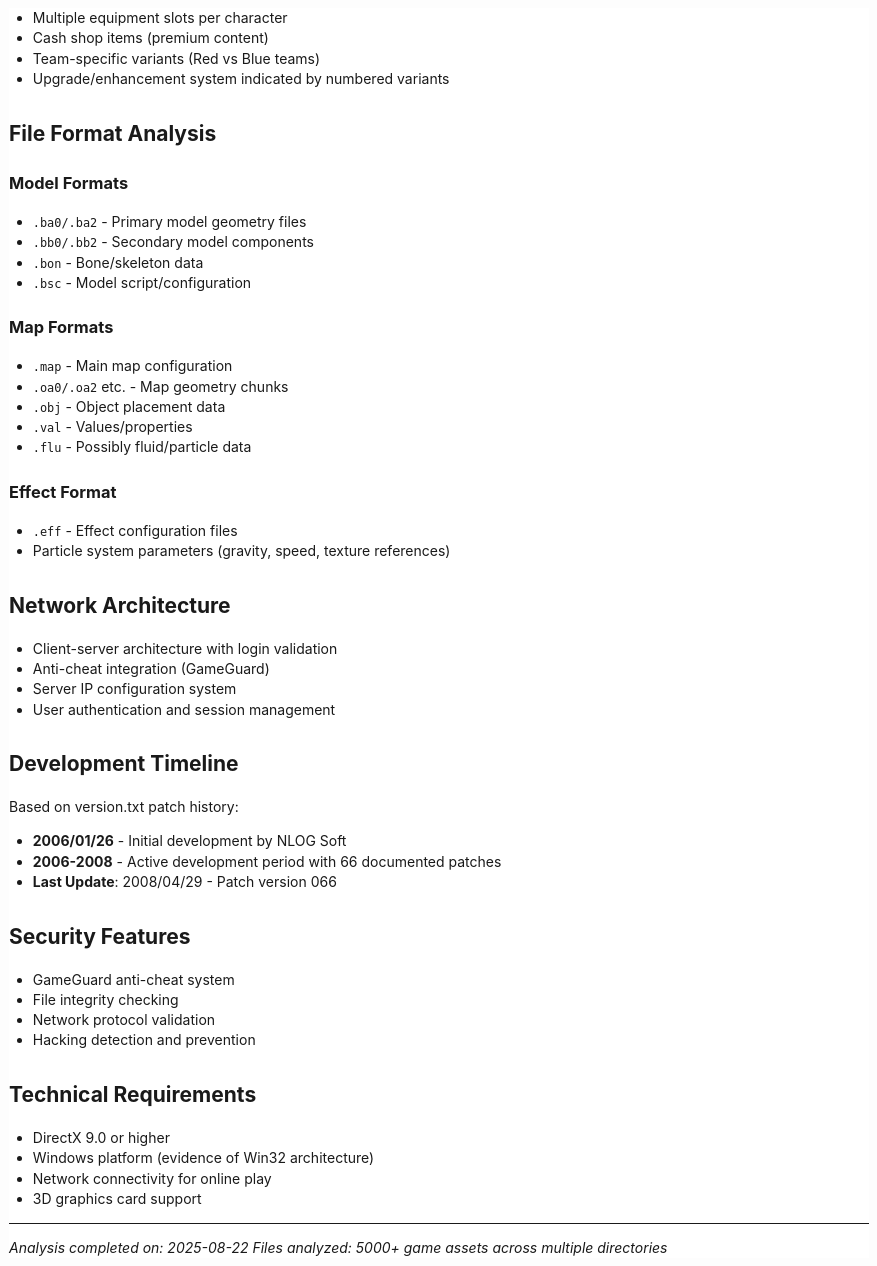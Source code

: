 - Multiple equipment slots per character
- Cash shop items (premium content)
- Team-specific variants (Red vs Blue teams)
- Upgrade/enhancement system indicated by numbered variants

## File Format Analysis

### Model Formats

- `.ba0/.ba2` - Primary model geometry files
- `.bb0/.bb2` - Secondary model components
- `.bon` - Bone/skeleton data
- `.bsc` - Model script/configuration

### Map Formats

- `.map` - Main map configuration
- `.oa0/.oa2` etc. - Map geometry chunks
- `.obj` - Object placement data
- `.val` - Values/properties
- `.flu` - Possibly fluid/particle data

### Effect Format

- `.eff` - Effect configuration files
- Particle system parameters (gravity, speed, texture references)

## Network Architecture

- Client-server architecture with login validation
- Anti-cheat integration (GameGuard)
- Server IP configuration system
- User authentication and session management

## Development Timeline

Based on version.txt patch history:

- **2006/01/26** - Initial development by NLOG Soft
- **2006-2008** - Active development period with 66 documented patches
- **Last Update**: 2008/04/29 - Patch version 066

## Security Features

- GameGuard anti-cheat system
- File integrity checking
- Network protocol validation
- Hacking detection and prevention

## Technical Requirements

- DirectX 9.0 or higher
- Windows platform (evidence of Win32 architecture)
- Network connectivity for online play
- 3D graphics card support

---

_Analysis completed on: 2025-08-22_
_Files analyzed: 5000+ game assets across multiple directories_

